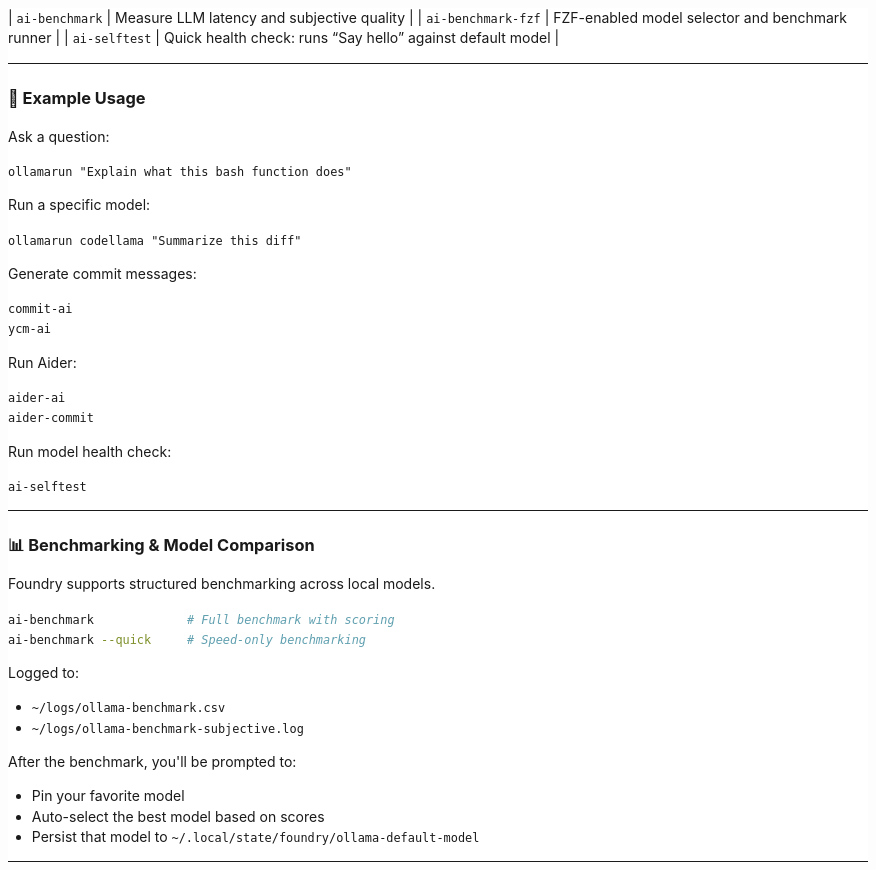 | `ai-benchmark`     | Measure LLM latency and subjective quality                                   |
| `ai-benchmark-fzf` | FZF-enabled model selector and benchmark runner                              |
| `ai-selftest`      | Quick health check: runs “Say hello” against default model                   |

---

### 💬 Example Usage

Ask a question:
```
ollamarun "Explain what this bash function does"
```

Run a specific model:
```
ollamarun codellama "Summarize this diff"
```

Generate commit messages:
```
commit-ai
ycm-ai
```

Run Aider:
```
aider-ai
aider-commit
```

Run model health check:
```
ai-selftest
```

---

### 📊 Benchmarking & Model Comparison

Foundry supports structured benchmarking across local models.

```bash
ai-benchmark             # Full benchmark with scoring
ai-benchmark --quick     # Speed-only benchmarking
```

Logged to:

- `~/logs/ollama-benchmark.csv`
- `~/logs/ollama-benchmark-subjective.log`

After the benchmark, you'll be prompted to:
- Pin your favorite model
- Auto-select the best model based on scores
- Persist that model to `~/.local/state/foundry/ollama-default-model`

---
